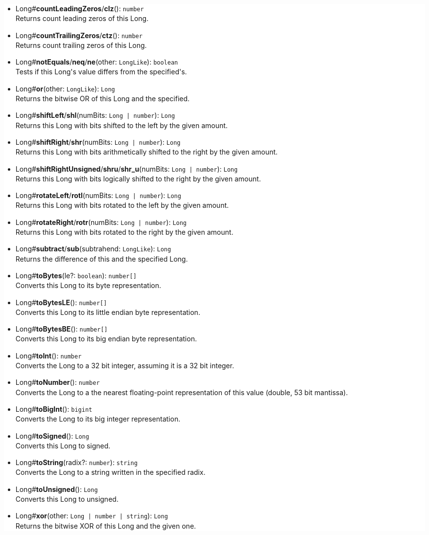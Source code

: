- Long#**countLeadingZeros**/**clz**(): `number`<br />
  Returns count leading zeros of this Long.

- Long#**countTrailingZeros**/**ctz**(): `number`<br />
  Returns count trailing zeros of this Long.

- Long#**notEquals**/**neq**/**ne**(other: `LongLike`): `boolean`<br />
  Tests if this Long's value differs from the specified's.

- Long#**or**(other: `LongLike`): `Long`<br />
  Returns the bitwise OR of this Long and the specified.

- Long#**shiftLeft**/**shl**(numBits: `Long | number`): `Long`<br />
  Returns this Long with bits shifted to the left by the given amount.

- Long#**shiftRight**/**shr**(numBits: `Long | number`): `Long`<br />
  Returns this Long with bits arithmetically shifted to the right by the given amount.

- Long#**shiftRightUnsigned**/**shru**/**shr_u**(numBits: `Long | number`): `Long`<br />
  Returns this Long with bits logically shifted to the right by the given amount.

- Long#**rotateLeft**/**rotl**(numBits: `Long | number`): `Long`<br />
  Returns this Long with bits rotated to the left by the given amount.

- Long#**rotateRight**/**rotr**(numBits: `Long | number`): `Long`<br />
  Returns this Long with bits rotated to the right by the given amount.

- Long#**subtract**/**sub**(subtrahend: `LongLike`): `Long`<br />
  Returns the difference of this and the specified Long.

- Long#**toBytes**(le?: `boolean`): `number[]`<br />
  Converts this Long to its byte representation.

- Long#**toBytesLE**(): `number[]`<br />
  Converts this Long to its little endian byte representation.

- Long#**toBytesBE**(): `number[]`<br />
  Converts this Long to its big endian byte representation.

- Long#**toInt**(): `number`<br />
  Converts the Long to a 32 bit integer, assuming it is a 32 bit integer.

- Long#**toNumber**(): `number`<br />
  Converts the Long to a the nearest floating-point representation of this value (double, 53 bit mantissa).

- Long#**toBigInt**(): `bigint`<br />
  Converts the Long to its big integer representation.

- Long#**toSigned**(): `Long`<br />
  Converts this Long to signed.

- Long#**toString**(radix?: `number`): `string`<br />
  Converts the Long to a string written in the specified radix.

- Long#**toUnsigned**(): `Long`<br />
  Converts this Long to unsigned.

- Long#**xor**(other: `Long | number | string`): `Long`<br />
  Returns the bitwise XOR of this Long and the given one.
